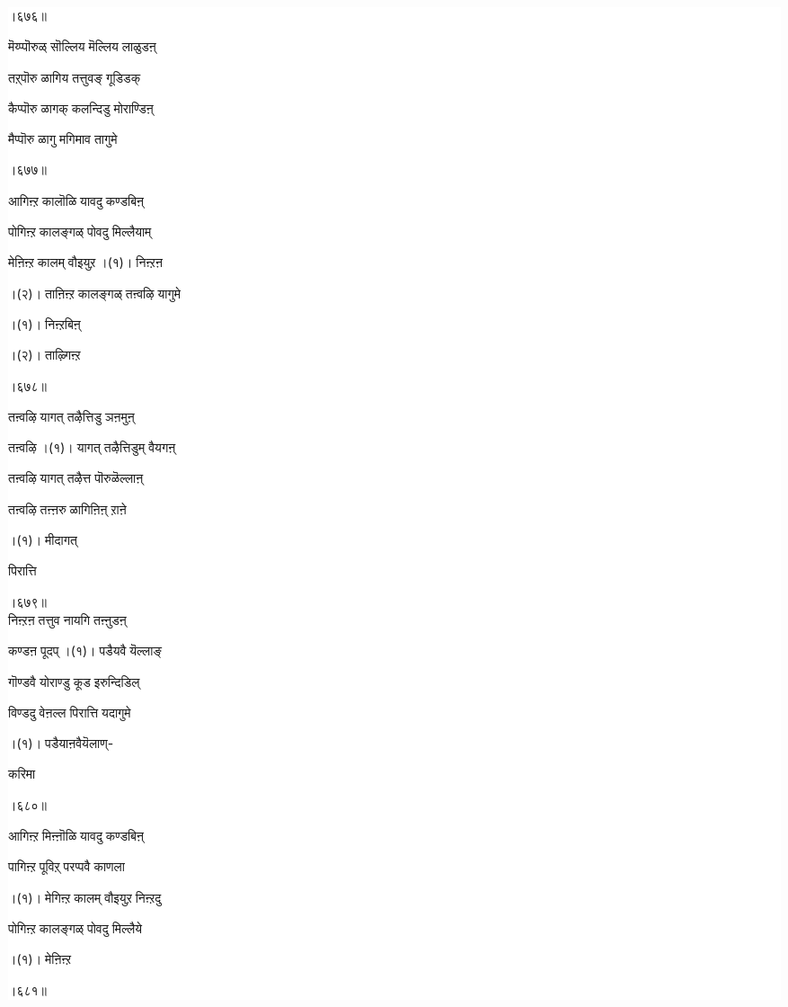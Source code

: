 ।६७६॥  
  
मॆय्प्पॊरुळ् सॊल्लिय मॆल्लिय लाळुडऩ्  
  
तऱ्‌पॊरु ळागिय तत्तुवङ् गूडिडक्  
  
कैप्पॊरु ळागक् कलन्दिडु मोराण्डिऩ्  
  
मैप्पॊरु ळागु मगिमाव तागुमे

।६७७॥  
  
आगिऩ्ऱ कालॊळि यावदु कण्डबिऩ्  
  
पोगिऩ्ऱ कालङ्गळ् पोवदु मिल्लैयाम्  
  
मेऩिऩ्ऱ कालम् वौइयुऱ ।(१)। निऩ्ऱऩ  
  
।(२)। ताऩिऩ्ऱ कालङ्गळ् तऩ्वऴि यागुमे  
  
।(१)। निऩ्ऱबिऩ्  
  
।(२)। ताऴ्गिऩ्ऱ

।६७८॥  
  
तऩ्वऴि यागत् तऴैत्तिडु  ञऩमुऩ्  
  
तऩ्वऴि ।(१)। यागत् तऴैत्तिडुम् वैयगऩ्  
  
तऩ्वऴि यागत् तऴैत्त पॊरुळॆल्लाऩ्  
  
तऩ्वऴि तऩ्ऩरु ळागिऩिऩ् ऱाऩे  
  
।(१)। मीदागत्

पिरात्ति  
  
।६७९॥  
निऩ्ऱऩ तत्तुव नायगि तऩ्ऩुडऩ्  
  
कण्डऩ पूदप् ।(१)। पडैयवै यॆल्लाङ्  
  
गॊण्डवै योराण्डु कूड इरुन्दिडिल्  
  
विण्डदु वेऩल्ल पिरात्ति यदागुमे  
  
।(१)। पडैयाऩवैयॆलाण्-

करिमा  
  
।६८०॥  
  
आगिऩ्ऱ मिऩ्ऩॊळि यावदु कण्डबिऩ्  
  
पागिऩ्ऱ पूविऱ्‌ परप्पवै काणला  
  
।(१)। मेगिऩ्ऱ कालम् वौइयुऱ निऩ्ऱदु  
  
पोगिऩ्ऱ कालङ्गळ् पोवदु मिल्लैये  
  
।(१)। मेऩिऩ्ऱ

।६८१॥  
  